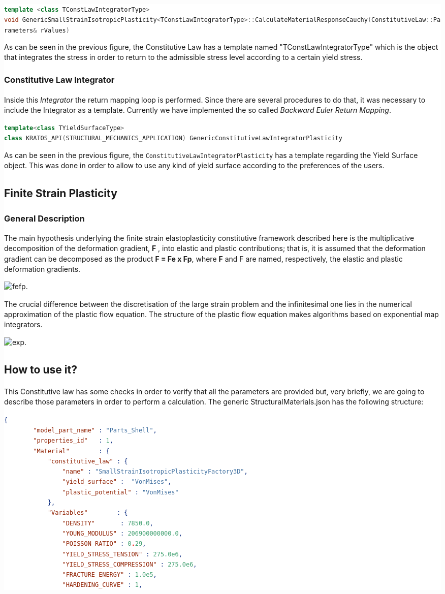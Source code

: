 ~~~cpp
template <class TConstLawIntegratorType>
void GenericSmallStrainIsotropicPlasticity<TConstLawIntegratorType>::CalculateMaterialResponseCauchy(ConstitutiveLaw::Parameters& rValues)
~~~

As can be seen in the previous figure, the Constitutive Law has a template named "TConstLawIntegratorType" which is the object that integrates the stress in order to return to the admissible stress level according to a certain yield stress.

### Constitutive Law Integrator
Inside this _Integrator_ the return mapping loop is performed. Since there are several procedures to do that, it was necessary to include the Integrator as a template. Currently we have implemented the so called _Backward Euler Return Mapping_.

~~~cpp
template<class TYieldSurfaceType>
class KRATOS_API(STRUCTURAL_MECHANICS_APPLICATION) GenericConstitutiveLawIntegratorPlasticity
~~~

As can be seen in the previous figure, the `ConstitutiveLawIntegratorPlasticity` has a template regarding the Yield Surface object. This was done in order to allow to use any kind of yield surface according to the preferences of the users.

## Finite Strain Plasticity

### General Description

The main hypothesis underlying the finite strain elastoplasticity constitutive framework described here is the multiplicative decomposition of the deformation gradient, **F** , into elastic and plastic contributions; that is, it is assumed that the deformation gradient can be decomposed as the product **F = Fe x Fp**, where **F** and F are named, respectively, the elastic and plastic deformation gradients.

![fefp.](https://raw.githubusercontent.com/KratosMultiphysics/Documentation/master/Wiki_files/CL%20StructuralMech/fefp.png)

The crucial difference between the discretisation of the large strain problem and the infinitesimal one lies in the numerical approximation of the plastic flow equation. The structure of the plastic flow equation makes algorithms based on exponential map integrators.

![exp.](https://raw.githubusercontent.com/KratosMultiphysics/Documentation/master/Wiki_files/CL%20StructuralMech/exp.png)

## How to use it?

This Constitutive law has some checks in order to verify that all the parameters are provided but, very briefly, we are going to describe those parameters in order to perform a calculation. The generic StructuralMaterials.json has the following structure:

~~~json
{
        "model_part_name" : "Parts_Shell",
        "properties_id"   : 1,
        "Material"        : {
            "constitutive_law" : {
                "name" : "SmallStrainIsotropicPlasticityFactory3D",
                "yield_surface" :  "VonMises",
                "plastic_potential" : "VonMises"
            },
            "Variables"        : {
                "DENSITY"       : 7850.0,
                "YOUNG_MODULUS" : 206900000000.0,
                "POISSON_RATIO" : 0.29,
                "YIELD_STRESS_TENSION" : 275.0e6,
                "YIELD_STRESS_COMPRESSION" : 275.0e6,
                "FRACTURE_ENERGY" : 1.0e5,
                "HARDENING_CURVE" : 1,
~~~